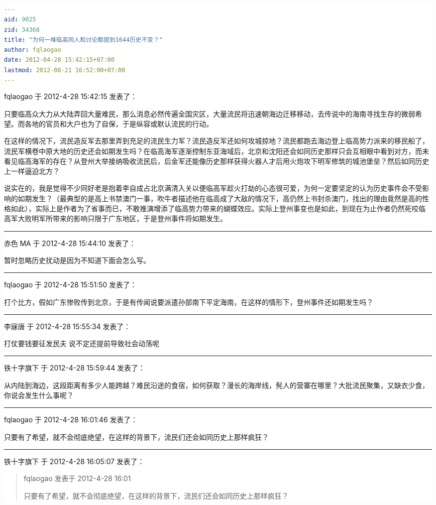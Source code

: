 ```yaml
---
aid: 9025
zid: 34368
title: "为何一堆临高同人和讨论都提到1644历史不变？"
author: fqlaogao
date: 2012-04-28 15:42:15+07:00
lastmod: 2012-08-21 16:52:00+07:00
---
```


fqlaogao 于 2012-4-28 15:42:15 发表了：

只要临高众大力从大陆弄回大量难民，那么消息必然传遍全国灾区，大量流民将迅速朝海边迁移移动，去传说中的海南寻找生存的微弱希望。而各地的官员和大户也为了自保，于是纵容或默认流民的行动。

在这样的情况下，流民造反军去那里弄到充足的流民生力军？流民造反军还如何攻城掠地？流民都跑去海边登上临高势力派来的移民船了，流民军横卷中原大地的历史还会如期发生吗？在临高海军逐渐控制东亚海域后，北京和沈阳还会如同历史那样只会互相眼中看到对方，而未看见临高海军的存在？从登州大举接纳吸收流民后，后金军还能像历史那样获得火器人才后用火炮攻下明军修筑的城池堡垒？然后如同历史上一样逼迫北方？

说实在的，我是觉得不少同好老是抱着李自成占北京满清入关以便临高军趁火打劫的心态很可爱，为何一定要坚定的认为历史事件会不受影响的如期发生？（最典型的是高上书禁澳门一事，吹牛者描述他在临高成了大敌的情况下，高仍然上书封杀澳门，找出的理由竟然是高的性格如此），实际上是作者为了省事而已，不敢推演增添了临高势力带来的蝴蝶效应。实际上登州事变也是如此，到现在为止作者仍然死咬临高军大败明军所带来的影响只限于广东地区，于是登州事件将如期发生。

---

赤色 MA 于 2012-4-28 15:44:10 发表了：

暂时忽略历史扰动是因为不知道下面会怎么写。

---

fqlaogao 于 2012-4-28 15:51:50 发表了：

打个比方，假如广东惨败传到北京，于是有传闻说要派遣孙部南下平定海南，在这样的情形下，登州事件还如期发生吗？

---

李寐唐 于 2012-4-28 15:55:34 发表了：

打仗要钱要征发民夫 说不定还提前导致社会动荡呢

---

铁十字旗下 于 2012-4-28 15:59:44 发表了：

从内陆到海边，这段距离有多少人能跨越？难民沿途的食宿，如何获取？漫长的海岸线，髡人的营寨在哪里？大批流民聚集，又缺衣少食，你说会发生什么事呢？

---

fqlaogao 于 2012-4-28 16:01:46 发表了：

只要有了希望，就不会彻底绝望，在这样的背景下，流民们还会如同历史上那样疯狂？

---

铁十字旗下 于 2012-4-28 16:05:07 发表了：

> fqlaogao 发表于 2012-4-28 16:01
>
> 只要有了希望，就不会彻底绝望，在这样的背景下，流民们还会如同历史上那样疯狂？
